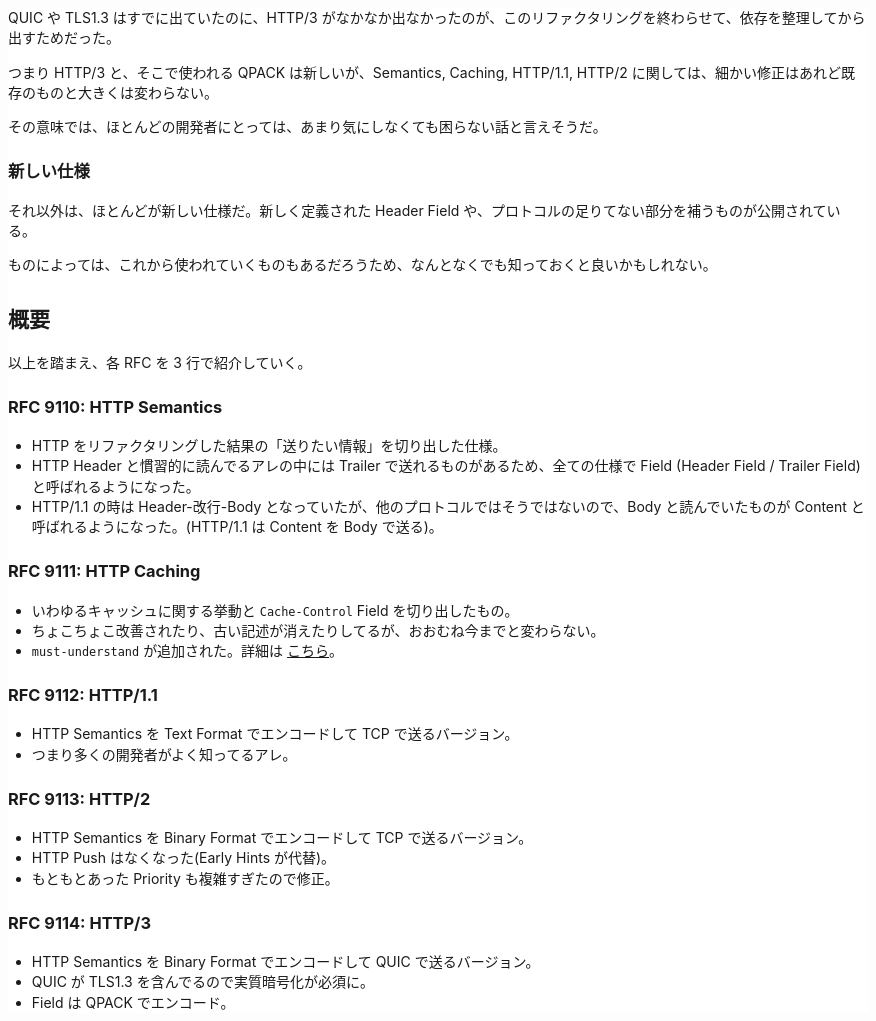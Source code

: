 QUIC や TLS1.3 はすでに出ていたのに、HTTP/3 がなかなか出なかったのが、このリファクタリングを終わらせて、依存を整理してから出すためだった。

つまり HTTP/3 と、そこで使われる QPACK は新しいが、Semantics, Caching, HTTP/1.1, HTTP/2 に関しては、細かい修正はあれど既存のものと大きくは変わらない。

その意味では、ほとんどの開発者にとっては、あまり気にしなくても困らない話と言えそうだ。


### 新しい仕様

それ以外は、ほとんどが新しい仕様だ。新しく定義された Header Field や、プロトコルの足りてない部分を補うものが公開されている。

ものによっては、これから使われていくものもあるだろうため、なんとなくでも知っておくと良いかもしれない。


## 概要

以上を踏まえ、各 RFC を 3 行で紹介していく。


### RFC 9110: HTTP Semantics

- HTTP をリファクタリングした結果の「送りたい情報」を切り出した仕様。
- HTTP Header と慣習的に読んでるアレの中には Trailer で送れるものがあるため、全ての仕様で Field (Header Field / Trailer Field) と呼ばれるようになった。
- HTTP/1.1 の時は Header-改行-Body となっていたが、他のプロトコルではそうではないので、Body と読んでいたものが Content と呼ばれるようになった。(HTTP/1.1 は Content を Body で送る)。


### RFC 9111: HTTP Caching

- いわゆるキャッシュに関する挙動と `Cache-Control` Field を切り出したもの。
- ちょこちょこ改善されたり、古い記述が消えたりしてるが、おおむね今までと変わらない。
- `must-understand` が追加された。詳細は [こちら](https://blog.jxck.io/entries/2021-02-12/cache-control-must-understand.html)。


### RFC 9112: HTTP/1.1

- HTTP Semantics を Text Format でエンコードして TCP で送るバージョン。
- つまり多くの開発者がよく知ってるアレ。


### RFC 9113: HTTP/2

- HTTP Semantics を Binary Format でエンコードして TCP で送るバージョン。
- HTTP Push はなくなった(Early Hints が代替)。
- もともとあった Priority も複雑すぎたので修正。


### RFC 9114: HTTP/3

- HTTP Semantics を Binary Format でエンコードして QUIC で送るバージョン。
- QUIC が TLS1.3 を含んでるので実質暗号化が必須に。
- Field は QPACK でエンコード。

